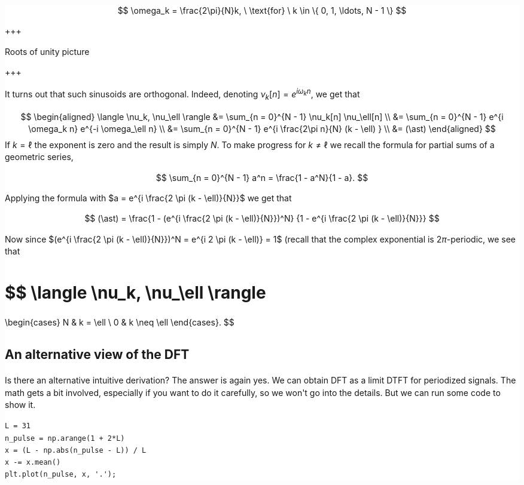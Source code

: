 $$
  \omega_k = \frac{2\pi}{N}k, \ \text{for} \ k \in \{ 0, 1, \ldots, N - 1 \}
$$

+++

Roots of unity picture

+++

It turns out that such sinusoids are orthogonal. Indeed, denoting $\nu_{k}[n] = e^{i \omega_k n}$, we get that

$$
\begin{aligned}
  \langle \nu_k, \nu_\ell \rangle 
  &= \sum_{n = 0}^{N - 1} \nu_k[n] \nu_\ell[n] \\
  &= \sum_{n = 0}^{N - 1} e^{i \omega_k n} e^{-i \omega_\ell n} \\
  &= \sum_{n = 0}^{N - 1} e^{i \frac{2\pi n}{N} (k - \ell) } \\
  &= (\ast)
\end{aligned}
$$
If $k = \ell$ the exponent is zero and the result is simply $N$. To make progress for $k \neq \ell$ we recall the formula for partial sums of a geometric series,

$$
  \sum_{n = 0}^{N - 1} a^n = \frac{1 - a^N}{1 - a}.
$$

Applying the formula with $a = e^{i \frac{2 \pi (k - \ell)}{N}}$ we get that

$$
  (\ast) 
  = \frac{1 - (e^{i \frac{2 \pi (k - \ell)}{N}})^N} {1 - e^{i \frac{2 \pi (k - \ell)}{N}}}
$$

Now since $(e^{i \frac{2 \pi (k - \ell)}{N}})^N = e^{i 2 \pi (k - \ell)} = 1$ (recall that the complex exponential is $2\pi$-periodic, we see that

$$
   \langle \nu_k, \nu_\ell \rangle 
   =
   \begin{cases}
      N & k = \ell \\
      0 & k \neq \ell
   \end{cases}.
$$

## An alternative view of the DFT

Is there an alternative intuitive derivation? The answer is again yes. We can obtain DFT as a limit DTFT for periodized signals. The math gets a bit involved, especially if you want to do it carefully, so we won't go into the details. But we can run some code to show it.

```{code-cell}
L = 31
n_pulse = np.arange(1 + 2*L)
x = (L - np.abs(n_pulse - L)) / L
x -= x.mean()
plt.plot(n_pulse, x, '.');
```


[^1]: This is even true for infinite-support discrete time/space signals. Since they are indexed by integers $\mathbb{Z}$ or pairs of integers $\mathbb{Z}^2$, they are countable, and thus spanned by bases with much fewer elements than the interval $[-\pi, \pi)$ which has as many elements as the real line.
[^2]: Here, _linear_ is not meant in the sense of a linear system, but in the sense of not being circular. Both "linear" and circular convolution with some filter $h$ and linear operators.